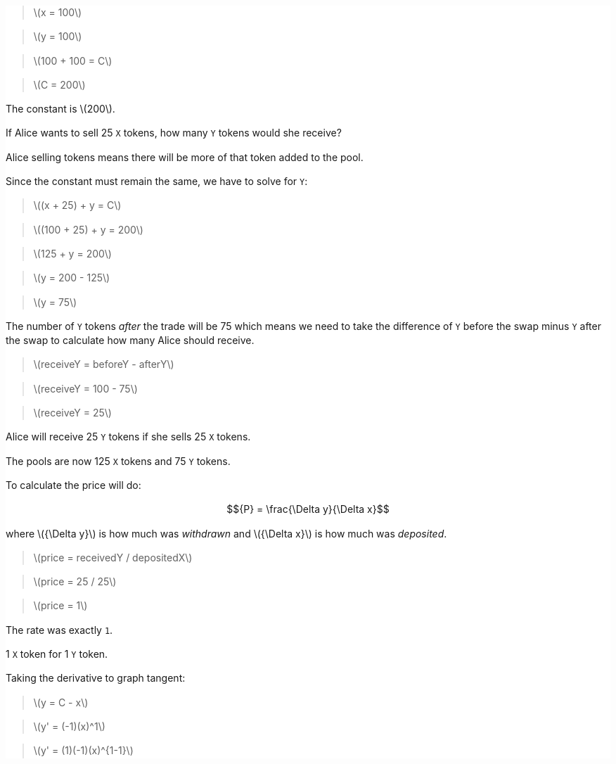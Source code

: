 > \\(x = 100\\)

> \\(y = 100\\)

> \\(100 + 100 = C\\)

> \\(C = 200\\)

The constant is \\(200\\).

If Alice wants to sell 25 `X` tokens, how many `Y` tokens would she receive?

Alice selling tokens means there will be more of that token added to the pool.

Since the constant must remain the same, we have to solve for `Y`:

> \\((x + 25) + y = C\\)

> \\((100 + 25) + y = 200\\)

> \\(125 + y = 200\\)

> \\(y = 200 - 125\\)

> \\(y = 75\\)

The number of `Y` tokens _after_ the trade will be 75 which means we need to
take the difference of `Y` before the swap minus `Y` after the swap to calculate how many Alice should receive.

> \\(receiveY = beforeY - afterY\\)

> \\(receiveY = 100 - 75\\)

> \\(receiveY = 25\\)

Alice will receive 25 `Y` tokens if she sells 25 `X` tokens.

The pools are now 125 `X` tokens and 75 `Y` tokens.

To calculate the price will do:

$${P} = \frac{\Delta y}{\Delta x}$$

where \\({\Delta y}\\) is how much was _withdrawn_ and \\({\Delta x}\\) is how much was _deposited_.

> \\(price = receivedY / depositedX\\)

> \\(price = 25 / 25\\)

> \\(price = 1\\)

The rate was exactly `1`.

1 `X` token for 1 `Y` token.

Taking the derivative to graph tangent:

> \\(y = C - x\\)

> \\(y' = (-1)(x)^1\\)

> \\(y' = (1)(-1)(x)^{1-1}\\)
